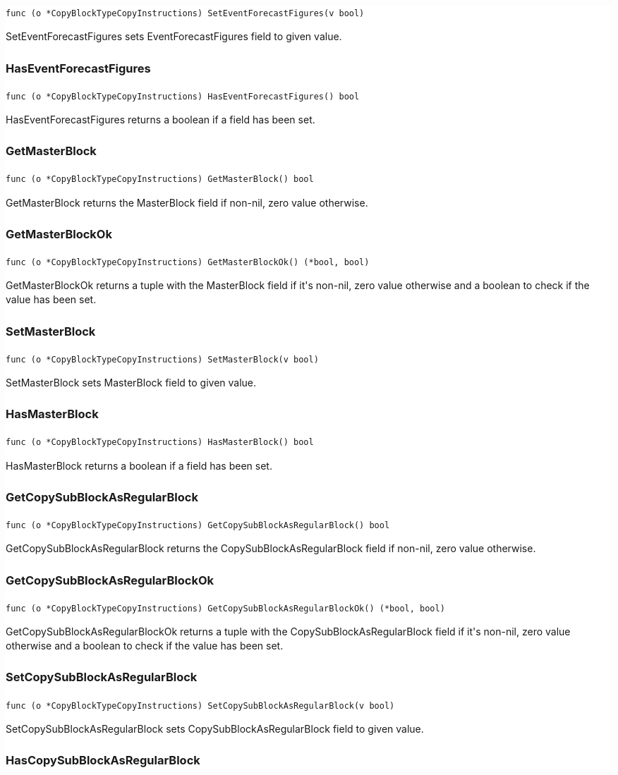 `func (o *CopyBlockTypeCopyInstructions) SetEventForecastFigures(v bool)`

SetEventForecastFigures sets EventForecastFigures field to given value.

### HasEventForecastFigures

`func (o *CopyBlockTypeCopyInstructions) HasEventForecastFigures() bool`

HasEventForecastFigures returns a boolean if a field has been set.

### GetMasterBlock

`func (o *CopyBlockTypeCopyInstructions) GetMasterBlock() bool`

GetMasterBlock returns the MasterBlock field if non-nil, zero value otherwise.

### GetMasterBlockOk

`func (o *CopyBlockTypeCopyInstructions) GetMasterBlockOk() (*bool, bool)`

GetMasterBlockOk returns a tuple with the MasterBlock field if it's non-nil, zero value otherwise
and a boolean to check if the value has been set.

### SetMasterBlock

`func (o *CopyBlockTypeCopyInstructions) SetMasterBlock(v bool)`

SetMasterBlock sets MasterBlock field to given value.

### HasMasterBlock

`func (o *CopyBlockTypeCopyInstructions) HasMasterBlock() bool`

HasMasterBlock returns a boolean if a field has been set.

### GetCopySubBlockAsRegularBlock

`func (o *CopyBlockTypeCopyInstructions) GetCopySubBlockAsRegularBlock() bool`

GetCopySubBlockAsRegularBlock returns the CopySubBlockAsRegularBlock field if non-nil, zero value otherwise.

### GetCopySubBlockAsRegularBlockOk

`func (o *CopyBlockTypeCopyInstructions) GetCopySubBlockAsRegularBlockOk() (*bool, bool)`

GetCopySubBlockAsRegularBlockOk returns a tuple with the CopySubBlockAsRegularBlock field if it's non-nil, zero value otherwise
and a boolean to check if the value has been set.

### SetCopySubBlockAsRegularBlock

`func (o *CopyBlockTypeCopyInstructions) SetCopySubBlockAsRegularBlock(v bool)`

SetCopySubBlockAsRegularBlock sets CopySubBlockAsRegularBlock field to given value.

### HasCopySubBlockAsRegularBlock
